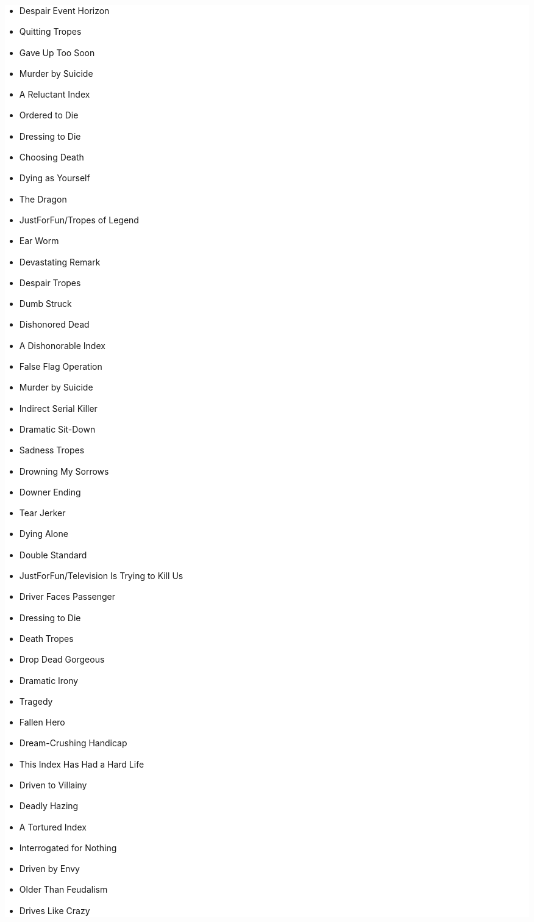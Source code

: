 -   Despair Event Horizon
-   Quitting Tropes
-   Gave Up Too Soon

-   Murder by Suicide
-   A Reluctant Index
-   Ordered to Die

-   Dressing to Die
-   Choosing Death
-   Dying as Yourself

-   The Dragon
-   JustForFun/Tropes of Legend
-   Ear Worm

-   Devastating Remark
-   Despair Tropes
-   Dumb Struck

-   Dishonored Dead
-   A Dishonorable Index
-   False Flag Operation

-   Murder by Suicide
-   Indirect Serial Killer

-   Dramatic Sit-Down
-   Sadness Tropes
-   Drowning My Sorrows

-   Downer Ending
-   Tear Jerker
-   Dying Alone

-   Double Standard
-   JustForFun/Television Is Trying to Kill Us
-   Driver Faces Passenger

-   Dressing to Die
-   Death Tropes
-   Drop Dead Gorgeous

-   Dramatic Irony
-   Tragedy
-   Fallen Hero

-   Dream-Crushing Handicap
-   This Index Has Had a Hard Life
-   Driven to Villainy

-   Deadly Hazing
-   A Tortured Index
-   Interrogated for Nothing

-   Driven by Envy
-   Older Than Feudalism
-   Drives Like Crazy
